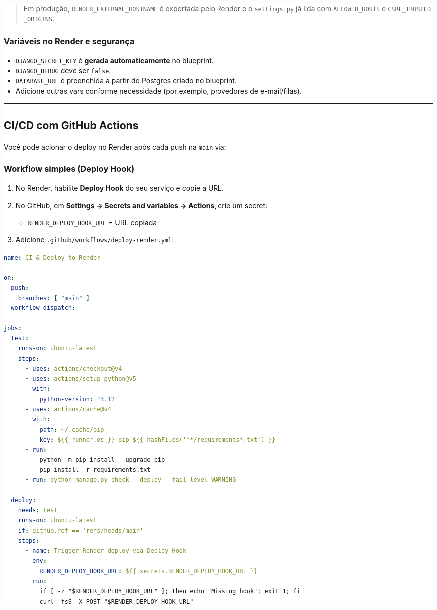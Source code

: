 > Em produção, `RENDER_EXTERNAL_HOSTNAME` é exportada pelo Render e o `settings.py` já lida com `ALLOWED_HOSTS` e `CSRF_TRUSTED_ORIGINS`.

### Variáveis no Render e segurança

* `DJANGO_SECRET_KEY` é **gerada automaticamente** no blueprint.
* `DJANGO_DEBUG` deve ser `false`.
* `DATABASE_URL` é preenchida a partir do Postgres criado no blueprint.
* Adicione outras vars conforme necessidade (por exemplo, provedores de e-mail/filas).

---

## CI/CD com GitHub Actions

Você pode acionar o deploy no Render após cada push na `main` via:

### Workflow simples (Deploy Hook)

1. No Render, habilite **Deploy Hook** do seu serviço e copie a URL.
2. No GitHub, em **Settings → Secrets and variables → Actions**, crie um secret:

   * `RENDER_DEPLOY_HOOK_URL` = URL copiada
3. Adicione `.github/workflows/deploy-render.yml`:

```yaml
name: CI & Deploy to Render

on:
  push:
    branches: [ "main" ]
  workflow_dispatch:

jobs:
  test:
    runs-on: ubuntu-latest
    steps:
      - uses: actions/checkout@v4
      - uses: actions/setup-python@v5
        with:
          python-version: "3.12"
      - uses: actions/cache@v4
        with:
          path: ~/.cache/pip
          key: ${{ runner.os }}-pip-${{ hashFiles('**/requirements*.txt') }}
      - run: |
          python -m pip install --upgrade pip
          pip install -r requirements.txt
      - run: python manage.py check --deploy --fail-level WARNING

  deploy:
    needs: test
    runs-on: ubuntu-latest
    if: github.ref == 'refs/heads/main'
    steps:
      - name: Trigger Render deploy via Deploy Hook
        env:
          RENDER_DEPLOY_HOOK_URL: ${{ secrets.RENDER_DEPLOY_HOOK_URL }}
        run: |
          if [ -z "$RENDER_DEPLOY_HOOK_URL" ]; then echo "Missing hook"; exit 1; fi
          curl -fsS -X POST "$RENDER_DEPLOY_HOOK_URL"
```
